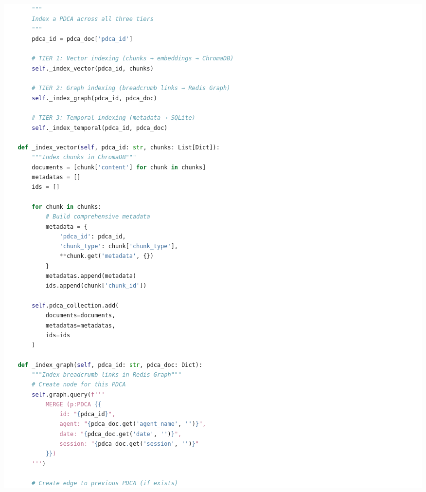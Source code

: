 ```python
        """
        Index a PDCA across all three tiers
        """
        pdca_id = pdca_doc['pdca_id']
        
        # TIER 1: Vector indexing (chunks → embeddings → ChromaDB)
        self._index_vector(pdca_id, chunks)
        
        # TIER 2: Graph indexing (breadcrumb links → Redis Graph)
        self._index_graph(pdca_id, pdca_doc)
        
        # TIER 3: Temporal indexing (metadata → SQLite)
        self._index_temporal(pdca_id, pdca_doc)
    
    def _index_vector(self, pdca_id: str, chunks: List[Dict]):
        """Index chunks in ChromaDB"""
        documents = [chunk['content'] for chunk in chunks]
        metadatas = []
        ids = []
        
        for chunk in chunks:
            # Build comprehensive metadata
            metadata = {
                'pdca_id': pdca_id,
                'chunk_type': chunk['chunk_type'],
                **chunk.get('metadata', {})
            }
            metadatas.append(metadata)
            ids.append(chunk['chunk_id'])
        
        self.pdca_collection.add(
            documents=documents,
            metadatas=metadatas,
            ids=ids
        )
    
    def _index_graph(self, pdca_id: str, pdca_doc: Dict):
        """Index breadcrumb links in Redis Graph"""
        # Create node for this PDCA
        self.graph.query(f'''
            MERGE (p:PDCA {{
                id: "{pdca_id}",
                agent: "{pdca_doc.get('agent_name', '')}",
                date: "{pdca_doc.get('date', '')}",
                session: "{pdca_doc.get('session', '')}"
            }})
        ''')
        
        # Create edge to previous PDCA (if exists)
